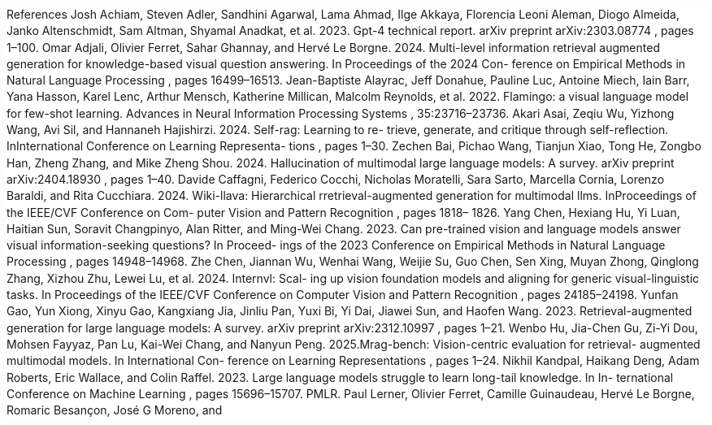 References
Josh Achiam, Steven Adler, Sandhini Agarwal, Lama
Ahmad, Ilge Akkaya, Florencia Leoni Aleman,
Diogo Almeida, Janko Altenschmidt, Sam Altman,
Shyamal Anadkat, et al. 2023. Gpt-4 technical report.
arXiv preprint arXiv:2303.08774 , pages 1–100.
Omar Adjali, Olivier Ferret, Sahar Ghannay, and Hervé
Le Borgne. 2024. Multi-level information retrieval
augmented generation for knowledge-based visual
question answering. In Proceedings of the 2024 Con-
ference on Empirical Methods in Natural Language
Processing , pages 16499–16513.
Jean-Baptiste Alayrac, Jeff Donahue, Pauline Luc,
Antoine Miech, Iain Barr, Yana Hasson, Karel
Lenc, Arthur Mensch, Katherine Millican, Malcolm
Reynolds, et al. 2022. Flamingo: a visual language
model for few-shot learning. Advances in Neural
Information Processing Systems , 35:23716–23736.
Akari Asai, Zeqiu Wu, Yizhong Wang, Avi Sil, and
Hannaneh Hajishirzi. 2024. Self-rag: Learning to re-
trieve, generate, and critique through self-reflection.
InInternational Conference on Learning Representa-
tions , pages 1–30.
Zechen Bai, Pichao Wang, Tianjun Xiao, Tong He,
Zongbo Han, Zheng Zhang, and Mike Zheng Shou.
2024. Hallucination of multimodal large language
models: A survey. arXiv preprint arXiv:2404.18930 ,
pages 1–40.
Davide Caffagni, Federico Cocchi, Nicholas Moratelli,
Sara Sarto, Marcella Cornia, Lorenzo Baraldi, and
Rita Cucchiara. 2024. Wiki-llava: Hierarchical
rretrieval-augmented generation for multimodal llms.
InProceedings of the IEEE/CVF Conference on Com-
puter Vision and Pattern Recognition , pages 1818–
1826.
Yang Chen, Hexiang Hu, Yi Luan, Haitian Sun, Soravit
Changpinyo, Alan Ritter, and Ming-Wei Chang. 2023.
Can pre-trained vision and language models answer
visual information-seeking questions? In Proceed-
ings of the 2023 Conference on Empirical Methods in
Natural Language Processing , pages 14948–14968.
Zhe Chen, Jiannan Wu, Wenhai Wang, Weijie Su, Guo
Chen, Sen Xing, Muyan Zhong, Qinglong Zhang,
Xizhou Zhu, Lewei Lu, et al. 2024. Internvl: Scal-
ing up vision foundation models and aligning for
generic visual-linguistic tasks. In Proceedings of
the IEEE/CVF Conference on Computer Vision and
Pattern Recognition , pages 24185–24198.
Yunfan Gao, Yun Xiong, Xinyu Gao, Kangxiang Jia,
Jinliu Pan, Yuxi Bi, Yi Dai, Jiawei Sun, and Haofen
Wang. 2023. Retrieval-augmented generation for
large language models: A survey. arXiv preprint
arXiv:2312.10997 , pages 1–21.
Wenbo Hu, Jia-Chen Gu, Zi-Yi Dou, Mohsen Fayyaz,
Pan Lu, Kai-Wei Chang, and Nanyun Peng. 2025.Mrag-bench: Vision-centric evaluation for retrieval-
augmented multimodal models. In International Con-
ference on Learning Representations , pages 1–24.
Nikhil Kandpal, Haikang Deng, Adam Roberts, Eric
Wallace, and Colin Raffel. 2023. Large language
models struggle to learn long-tail knowledge. In In-
ternational Conference on Machine Learning , pages
15696–15707. PMLR.
Paul Lerner, Olivier Ferret, Camille Guinaudeau, Hervé
Le Borgne, Romaric Besançon, José G Moreno, and